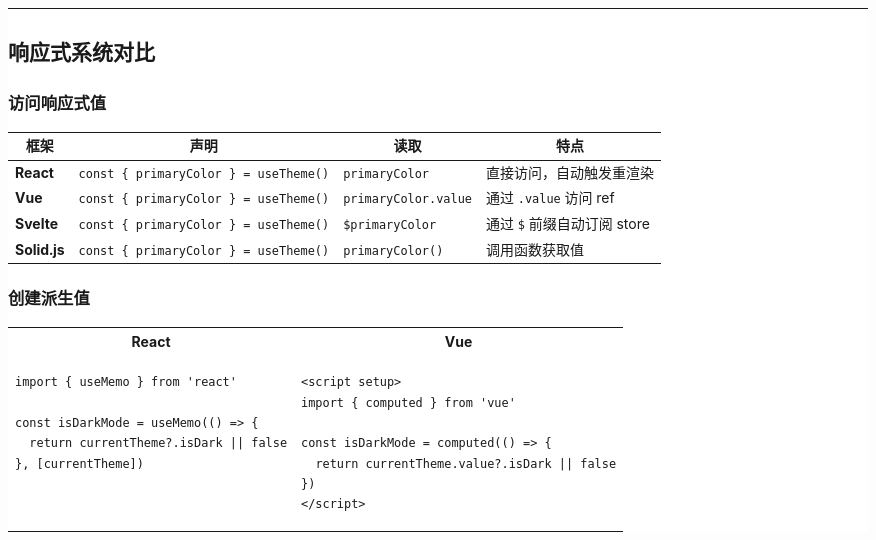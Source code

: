 </td>
</tr>
</table>

---

## 响应式系统对比

### 访问响应式值

| 框架 | 声明 | 读取 | 特点 |
|------|------|------|------|
| **React** | `const { primaryColor } = useTheme()` | `primaryColor` | 直接访问，自动触发重渲染 |
| **Vue** | `const { primaryColor } = useTheme()` | `primaryColor.value` | 通过 `.value` 访问 ref |
| **Svelte** | `const { primaryColor } = useTheme()` | `$primaryColor` | 通过 `$` 前缀自动订阅 store |
| **Solid.js** | `const { primaryColor } = useTheme()` | `primaryColor()` | 调用函数获取值 |

### 创建派生值

<table>
<tr>
<th>React</th>
<th>Vue</th>
</tr>
<tr>
<td>

```tsx
import { useMemo } from 'react'

const isDarkMode = useMemo(() => {
  return currentTheme?.isDark || false
}, [currentTheme])
```

</td>
<td>

```vue
<script setup>
import { computed } from 'vue'

const isDarkMode = computed(() => {
  return currentTheme.value?.isDark || false
})
</script>
```

</td>
</tr>
</table>
